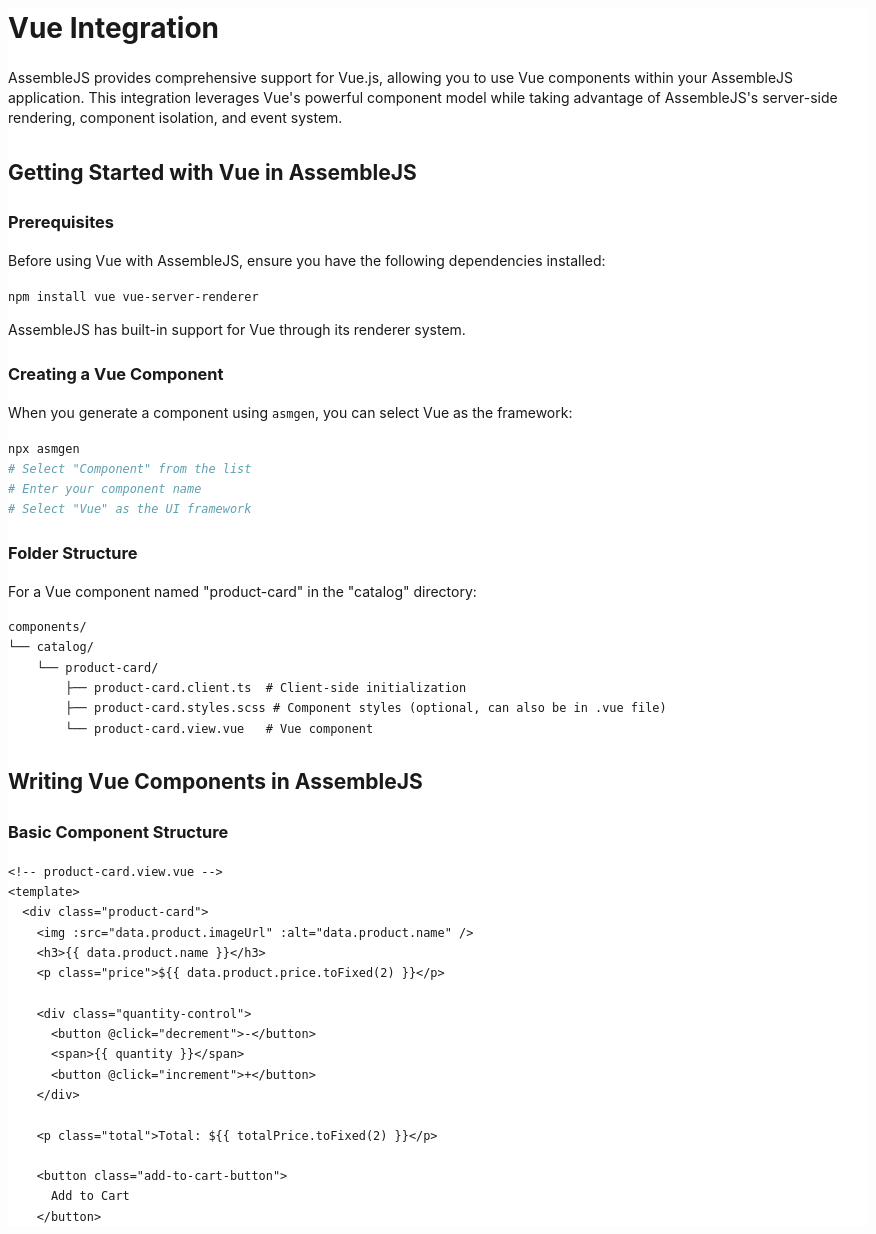 # Vue Integration

AssembleJS provides comprehensive support for Vue.js, allowing you to use Vue components within your AssembleJS application. This integration leverages Vue's powerful component model while taking advantage of AssembleJS's server-side rendering, component isolation, and event system.

## Getting Started with Vue in AssembleJS

### Prerequisites

Before using Vue with AssembleJS, ensure you have the following dependencies installed:

```bash
npm install vue vue-server-renderer
```

AssembleJS has built-in support for Vue through its renderer system.

### Creating a Vue Component

When you generate a component using `asmgen`, you can select Vue as the framework:

```bash
npx asmgen
# Select "Component" from the list
# Enter your component name
# Select "Vue" as the UI framework
```

### Folder Structure

For a Vue component named "product-card" in the "catalog" directory:

```
components/
└── catalog/
    └── product-card/
        ├── product-card.client.ts  # Client-side initialization
        ├── product-card.styles.scss # Component styles (optional, can also be in .vue file)
        └── product-card.view.vue   # Vue component
```

## Writing Vue Components in AssembleJS

### Basic Component Structure

```vue
<!-- product-card.view.vue -->
<template>
  <div class="product-card">
    <img :src="data.product.imageUrl" :alt="data.product.name" />
    <h3>{{ data.product.name }}</h3>
    <p class="price">${{ data.product.price.toFixed(2) }}</p>
    
    <div class="quantity-control">
      <button @click="decrement">-</button>
      <span>{{ quantity }}</span>
      <button @click="increment">+</button>
    </div>
    
    <p class="total">Total: ${{ totalPrice.toFixed(2) }}</p>
    
    <button class="add-to-cart-button">
      Add to Cart
    </button>
```